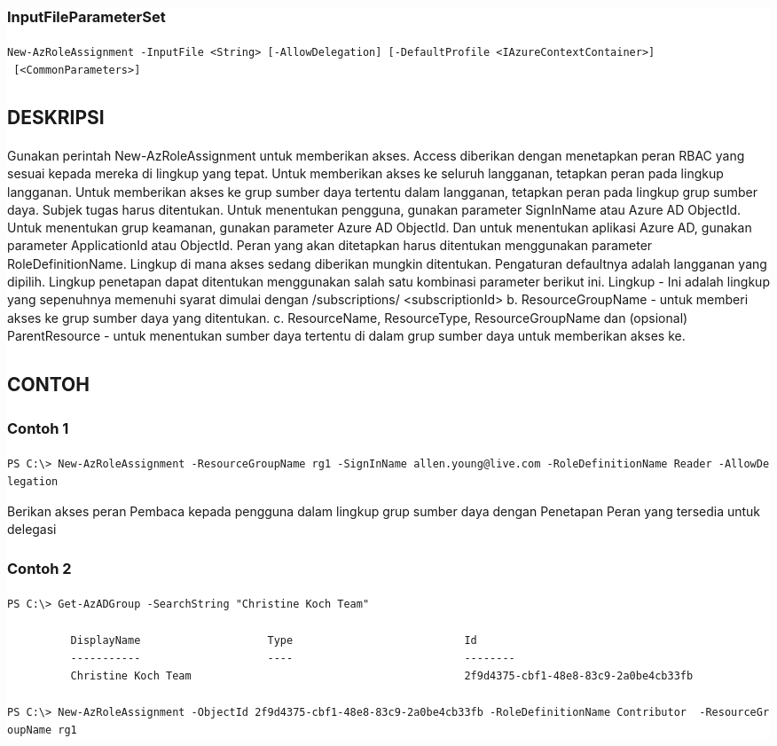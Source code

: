 ### InputFileParameterSet
```
New-AzRoleAssignment -InputFile <String> [-AllowDelegation] [-DefaultProfile <IAzureContextContainer>]
 [<CommonParameters>]
```

## DESKRIPSI
Gunakan perintah New-AzRoleAssignment untuk memberikan akses.
Access diberikan dengan menetapkan peran RBAC yang sesuai kepada mereka di lingkup yang tepat.
Untuk memberikan akses ke seluruh langganan, tetapkan peran pada lingkup langganan.
Untuk memberikan akses ke grup sumber daya tertentu dalam langganan, tetapkan peran pada lingkup grup sumber daya.
Subjek tugas harus ditentukan.
Untuk menentukan pengguna, gunakan parameter SignInName atau Azure AD ObjectId.
Untuk menentukan grup keamanan, gunakan parameter Azure AD ObjectId.
Dan untuk menentukan aplikasi Azure AD, gunakan parameter ApplicationId atau ObjectId.
Peran yang akan ditetapkan harus ditentukan menggunakan parameter RoleDefinitionName.
Lingkup di mana akses sedang diberikan mungkin ditentukan.
Pengaturan defaultnya adalah langganan yang dipilih. Lingkup penetapan dapat ditentukan menggunakan salah satu kombinasi parameter berikut ini.
Lingkup - Ini adalah lingkup yang sepenuhnya memenuhi syarat dimulai dengan /subscriptions/ \<subscriptionId\> b.
ResourceGroupName - untuk memberi akses ke grup sumber daya yang ditentukan.
c.
ResourceName, ResourceType, ResourceGroupName dan (opsional) ParentResource - untuk menentukan sumber daya tertentu di dalam grup sumber daya untuk memberikan akses ke.

## CONTOH

### Contoh 1
```
PS C:\> New-AzRoleAssignment -ResourceGroupName rg1 -SignInName allen.young@live.com -RoleDefinitionName Reader -AllowDelegation
```

Berikan akses peran Pembaca kepada pengguna dalam lingkup grup sumber daya dengan Penetapan Peran yang tersedia untuk delegasi

### Contoh 2
```
PS C:\> Get-AzADGroup -SearchString "Christine Koch Team"

          DisplayName                    Type                           Id
          -----------                    ----                           --------
          Christine Koch Team                                           2f9d4375-cbf1-48e8-83c9-2a0be4cb33fb

PS C:\> New-AzRoleAssignment -ObjectId 2f9d4375-cbf1-48e8-83c9-2a0be4cb33fb -RoleDefinitionName Contributor  -ResourceGroupName rg1
```

